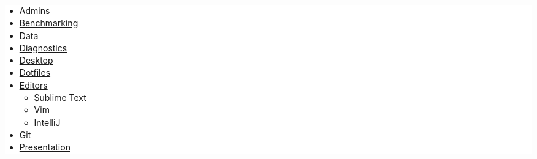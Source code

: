   </code>
 </em>
</p>
<ul>
 <li>
  <a href="#admins">
   Admins
  </a>
 </li>
 <li>
  <a href="#benchmarking">
   Benchmarking
  </a>
 </li>
 <li>
  <a href="#data">
   Data
  </a>
 </li>
 <li>
  <a href="#diagnostics">
   Diagnostics
  </a>
 </li>
 <li>
  <a href="#desktop">
   Desktop
  </a>
 </li>
 <li>
  <a href="#dotfiles">
   Dotfiles
  </a>
 </li>
 <li>
  <a href="#editors">
   Editors
  </a>
  <ul>
   <li>
    <a href="#sublime">
     Sublime Text
    </a>
   </li>
   <li>
    <a href="#vim">
     Vim
    </a>
   </li>
   <li>
    <a href="#intellij">
     IntelliJ
    </a>
   </li>
  </ul>
 </li>
 <li>
  <a href="#git">
   Git
  </a>
 </li>
 <li>
  <a href="#presentation">
   Presentation